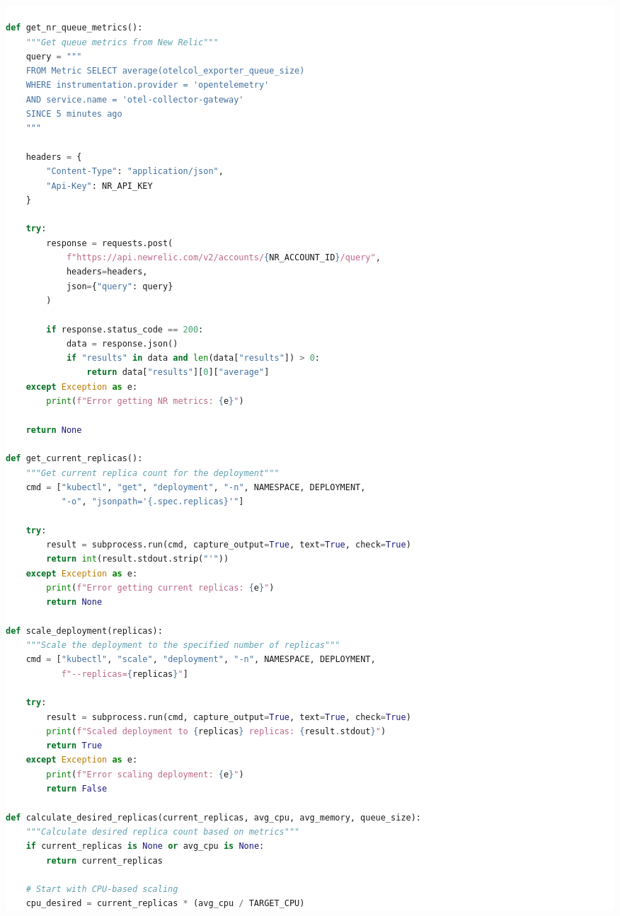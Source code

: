 ```python

def get_nr_queue_metrics():
    """Get queue metrics from New Relic"""
    query = """
    FROM Metric SELECT average(otelcol_exporter_queue_size) 
    WHERE instrumentation.provider = 'opentelemetry' 
    AND service.name = 'otel-collector-gateway'
    SINCE 5 minutes ago
    """
    
    headers = {
        "Content-Type": "application/json",
        "Api-Key": NR_API_KEY
    }
    
    try:
        response = requests.post(
            f"https://api.newrelic.com/v2/accounts/{NR_ACCOUNT_ID}/query",
            headers=headers,
            json={"query": query}
        )
        
        if response.status_code == 200:
            data = response.json()
            if "results" in data and len(data["results"]) > 0:
                return data["results"][0]["average"]
    except Exception as e:
        print(f"Error getting NR metrics: {e}")
    
    return None

def get_current_replicas():
    """Get current replica count for the deployment"""
    cmd = ["kubectl", "get", "deployment", "-n", NAMESPACE, DEPLOYMENT, 
           "-o", "jsonpath='{.spec.replicas}'"]
    
    try:
        result = subprocess.run(cmd, capture_output=True, text=True, check=True)
        return int(result.stdout.strip("'"))
    except Exception as e:
        print(f"Error getting current replicas: {e}")
        return None

def scale_deployment(replicas):
    """Scale the deployment to the specified number of replicas"""
    cmd = ["kubectl", "scale", "deployment", "-n", NAMESPACE, DEPLOYMENT, 
           f"--replicas={replicas}"]
    
    try:
        result = subprocess.run(cmd, capture_output=True, text=True, check=True)
        print(f"Scaled deployment to {replicas} replicas: {result.stdout}")
        return True
    except Exception as e:
        print(f"Error scaling deployment: {e}")
        return False

def calculate_desired_replicas(current_replicas, avg_cpu, avg_memory, queue_size):
    """Calculate desired replica count based on metrics"""
    if current_replicas is None or avg_cpu is None:
        return current_replicas
    
    # Start with CPU-based scaling
    cpu_desired = current_replicas * (avg_cpu / TARGET_CPU)
```